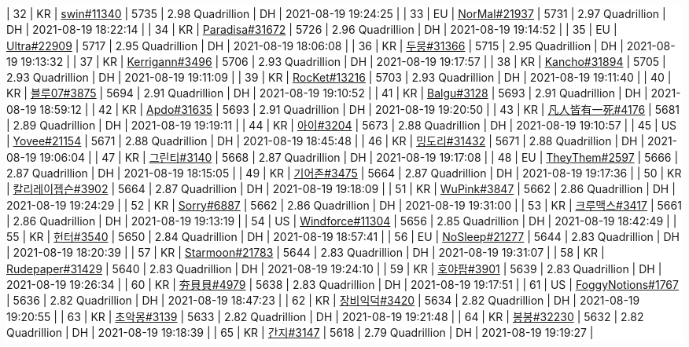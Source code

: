 | 32   |   KR   | [swin#11340](https://kr.diablo3.com/en-us/profile/swin-11340/)                     |      5735      | 2.98 Quadrillion  |     DH      | 2021-08-19 19:24:25 |
| 33   |   EU   | [NorMal#21937](https://eu.diablo3.com/en-us/profile/NorMal-21937/)                 |      5731      | 2.97 Quadrillion  |     DH      | 2021-08-19 18:22:14 |
| 34   |   KR   | [Paradisa#31672](https://kr.diablo3.com/en-us/profile/Paradisa-31672/)             |      5726      | 2.96 Quadrillion  |     DH      | 2021-08-19 19:14:52 |
| 35   |   EU   | [Ultra#22909](https://eu.diablo3.com/en-us/profile/Ultra-22909/)                   |      5717      | 2.95 Quadrillion  |     DH      | 2021-08-19 18:06:08 |
| 36   |   KR   | [두뭉#31366](https://kr.diablo3.com/en-us/profile/두뭉-31366/)                         |      5715      | 2.95 Quadrillion  |     DH      | 2021-08-19 19:13:32 |
| 37   |   KR   | [Kerrigann#3496](https://kr.diablo3.com/en-us/profile/Kerrigann-3496/)             |      5706      | 2.93 Quadrillion  |     DH      | 2021-08-19 19:17:57 |
| 38   |   KR   | [Kancho#31894](https://kr.diablo3.com/en-us/profile/Kancho-31894/)                 |      5705      | 2.93 Quadrillion  |     DH      | 2021-08-19 19:11:09 |
| 39   |   KR   | [RocKet#13216](https://kr.diablo3.com/en-us/profile/RocKet-13216/)                 |      5703      | 2.93 Quadrillion  |     DH      | 2021-08-19 19:11:40 |
| 40   |   KR   | [블루07#3875](https://kr.diablo3.com/en-us/profile/블루07-3875/)                       |      5694      | 2.91 Quadrillion  |     DH      | 2021-08-19 19:10:52 |
| 41   |   KR   | [Balgu#3128](https://kr.diablo3.com/en-us/profile/Balgu-3128/)                     |      5693      | 2.91 Quadrillion  |     DH      | 2021-08-19 18:59:12 |
| 42   |   KR   | [Apdo#31635](https://kr.diablo3.com/en-us/profile/Apdo-31635/)                     |      5693      | 2.91 Quadrillion  |     DH      | 2021-08-19 19:20:50 |
| 43   |   KR   | [凡人皆有一死#4176](https://kr.diablo3.com/en-us/profile/凡人皆有一死-4176/)                   |      5681      | 2.89 Quadrillion  |     DH      | 2021-08-19 19:19:11 |
| 44   |   KR   | [아이#3204](https://kr.diablo3.com/en-us/profile/아이-3204/)                           |      5673      | 2.88 Quadrillion  |     DH      | 2021-08-19 19:10:57 |
| 45   |   US   | [Yovee#21154](https://us.diablo3.com/en-us/profile/Yovee-21154/)                   |      5671      | 2.88 Quadrillion  |     DH      | 2021-08-19 18:45:48 |
| 46   |   KR   | [밍도리#31432](https://kr.diablo3.com/en-us/profile/밍도리-31432/)                       |      5671      | 2.88 Quadrillion  |     DH      | 2021-08-19 19:06:04 |
| 47   |   KR   | [그린티#3140](https://kr.diablo3.com/en-us/profile/그린티-3140/)                         |      5668      | 2.87 Quadrillion  |     DH      | 2021-08-19 19:17:08 |
| 48   |   EU   | [TheyThem#2597](https://eu.diablo3.com/en-us/profile/TheyThem-2597/)               |      5666      | 2.87 Quadrillion  |     DH      | 2021-08-19 18:15:05 |
| 49   |   KR   | [기어존#3475](https://kr.diablo3.com/en-us/profile/기어존-3475/)                         |      5664      | 2.87 Quadrillion  |     DH      | 2021-08-19 19:17:36 |
| 50   |   KR   | [칼리레이젭슨#3902](https://kr.diablo3.com/en-us/profile/칼리레이젭슨-3902/)                   |      5664      | 2.87 Quadrillion  |     DH      | 2021-08-19 19:18:09 |
| 51   |   KR   | [WuPink#3847](https://kr.diablo3.com/en-us/profile/WuPink-3847/)                   |      5662      | 2.86 Quadrillion  |     DH      | 2021-08-19 19:24:29 |
| 52   |   KR   | [Sorry#6887](https://kr.diablo3.com/en-us/profile/Sorry-6887/)                     |      5662      | 2.86 Quadrillion  |     DH      | 2021-08-19 19:31:00 |
| 53   |   KR   | [크루맥스#3417](https://kr.diablo3.com/en-us/profile/크루맥스-3417/)                       |      5661      | 2.86 Quadrillion  |     DH      | 2021-08-19 19:13:19 |
| 54   |   US   | [Windforce#11304](https://us.diablo3.com/en-us/profile/Windforce-11304/)           |      5656      | 2.85 Quadrillion  |     DH      | 2021-08-19 18:42:49 |
| 55   |   KR   | [헌터#3540](https://kr.diablo3.com/en-us/profile/헌터-3540/)                           |      5650      | 2.84 Quadrillion  |     DH      | 2021-08-19 18:57:41 |
| 56   |   EU   | [NoSleep#21277](https://eu.diablo3.com/en-us/profile/NoSleep-21277/)               |      5644      | 2.83 Quadrillion  |     DH      | 2021-08-19 18:20:39 |
| 57   |   KR   | [Starmoon#21783](https://kr.diablo3.com/en-us/profile/Starmoon-21783/)             |      5644      | 2.83 Quadrillion  |     DH      | 2021-08-19 19:31:07 |
| 58   |   KR   | [Rudepaper#31429](https://kr.diablo3.com/en-us/profile/Rudepaper-31429/)           |      5640      | 2.83 Quadrillion  |     DH      | 2021-08-19 19:24:10 |
| 59   |   KR   | [호야팜#3901](https://kr.diablo3.com/en-us/profile/호야팜-3901/)                         |      5639      | 2.83 Quadrillion  |     DH      | 2021-08-19 19:26:34 |
| 60   |   KR   | [夯貝貝#4979](https://kr.diablo3.com/en-us/profile/夯貝貝-4979/)                         |      5638      | 2.83 Quadrillion  |     DH      | 2021-08-19 19:17:51 |
| 61   |   US   | [FoggyNotions#1767](https://us.diablo3.com/en-us/profile/FoggyNotions-1767/)       |      5636      | 2.82 Quadrillion  |     DH      | 2021-08-19 18:47:23 |
| 62   |   KR   | [장비익덕#3420](https://kr.diablo3.com/en-us/profile/장비익덕-3420/)                       |      5634      | 2.82 Quadrillion  |     DH      | 2021-08-19 19:20:55 |
| 63   |   KR   | [초악몽#3139](https://kr.diablo3.com/en-us/profile/초악몽-3139/)                         |      5633      | 2.82 Quadrillion  |     DH      | 2021-08-19 19:21:48 |
| 64   |   KR   | [봉봉#32230](https://kr.diablo3.com/en-us/profile/봉봉-32230/)                         |      5632      | 2.82 Quadrillion  |     DH      | 2021-08-19 19:18:39 |
| 65   |   KR   | [간지#3147](https://kr.diablo3.com/en-us/profile/간지-3147/)                           |      5618      | 2.79 Quadrillion  |     DH      | 2021-08-19 19:19:27 |